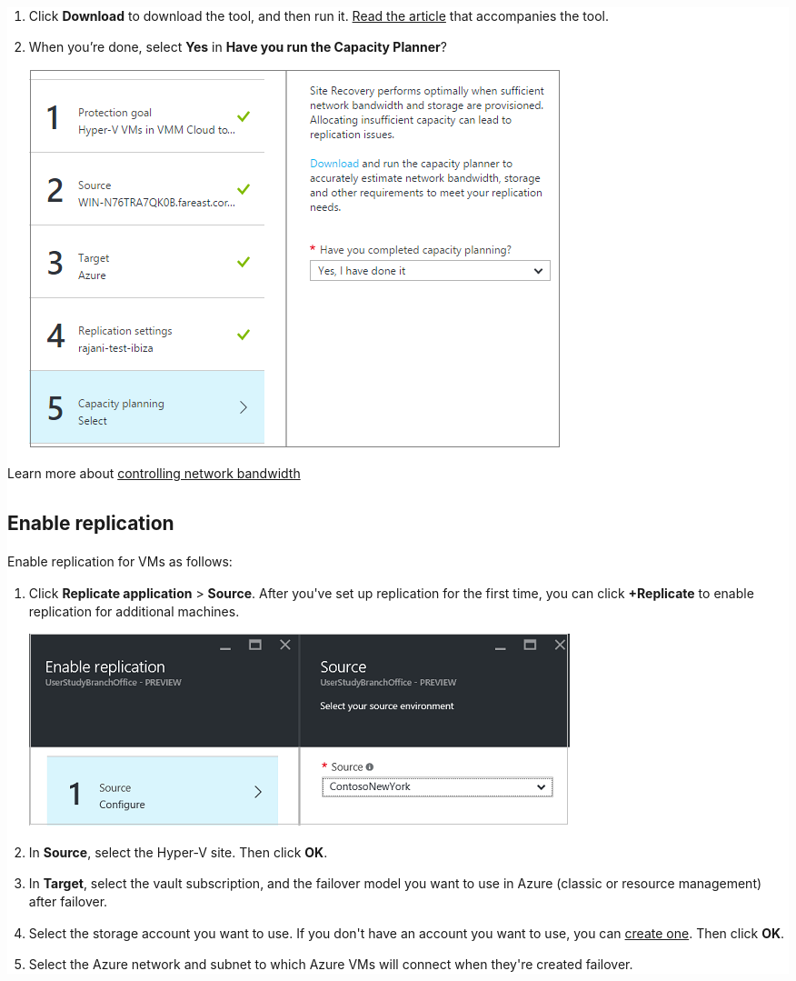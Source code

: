 1. Click **Download** to download the tool, and then run it. [Read the article](site-recovery-capacity-planner.md) that accompanies the tool.
2. When you’re done, select **Yes** in **Have you run the Capacity Planner**?

   ![Capacity planning](./media/site-recovery-hyper-v-site-to-azure/gs-capacity-planning.png)

Learn more about [controlling network bandwidth](#network-bandwidth-considerations)



## Enable replication

Enable replication for VMs as follows:          

1. Click **Replicate application** > **Source**. After you've set up replication for the first time, you can click **+Replicate** to enable replication for additional machines.

    ![Enable replication](./media/site-recovery-hyper-v-site-to-azure/enable-replication.png)
2. In **Source**, select the Hyper-V site. Then click **OK**.
3. In **Target**, select the vault subscription, and the failover model you want to use in Azure (classic or resource management) after failover.
4. Select the storage account you want to use. If you don't have an account you want to use, you can [create one](#set-up-an-azure-storage-account). Then click **OK**.
5. Select the Azure network and subnet to which Azure VMs will connect when they're created failover.

